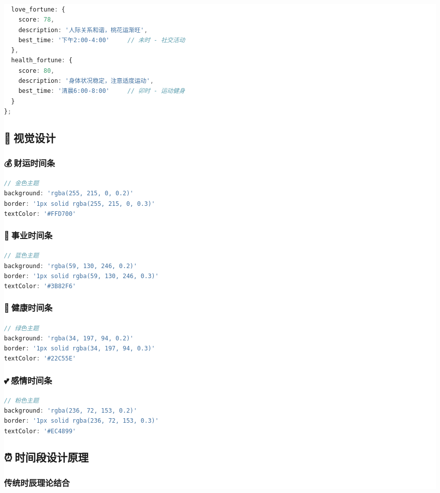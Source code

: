 ```typescript
  love_fortune: {
    score: 78,
    description: '人际关系和谐，桃花运渐旺',
    best_time: '下午2:00-4:00'     // 未时 - 社交活动
  },
  health_fortune: {
    score: 80,
    description: '身体状况稳定，注意适度运动',
    best_time: '清晨6:00-8:00'     // 卯时 - 运动健身
  }
};
```

## 🎨 视觉设计

### **💰 财运时间条**
```typescript
// 金色主题
background: 'rgba(255, 215, 0, 0.2)'
border: '1px solid rgba(255, 215, 0, 0.3)'
textColor: '#FFD700'
```

### **🚀 事业时间条**
```typescript
// 蓝色主题
background: 'rgba(59, 130, 246, 0.2)'
border: '1px solid rgba(59, 130, 246, 0.3)'
textColor: '#3B82F6'
```

### **🌿 健康时间条**
```typescript
// 绿色主题
background: 'rgba(34, 197, 94, 0.2)'
border: '1px solid rgba(34, 197, 94, 0.3)'
textColor: '#22C55E'
```

### **💕 感情时间条**
```typescript
// 粉色主题
background: 'rgba(236, 72, 153, 0.2)'
border: '1px solid rgba(236, 72, 153, 0.3)'
textColor: '#EC4899'
```

## ⏰ 时间段设计原理

### **传统时辰理论结合**
